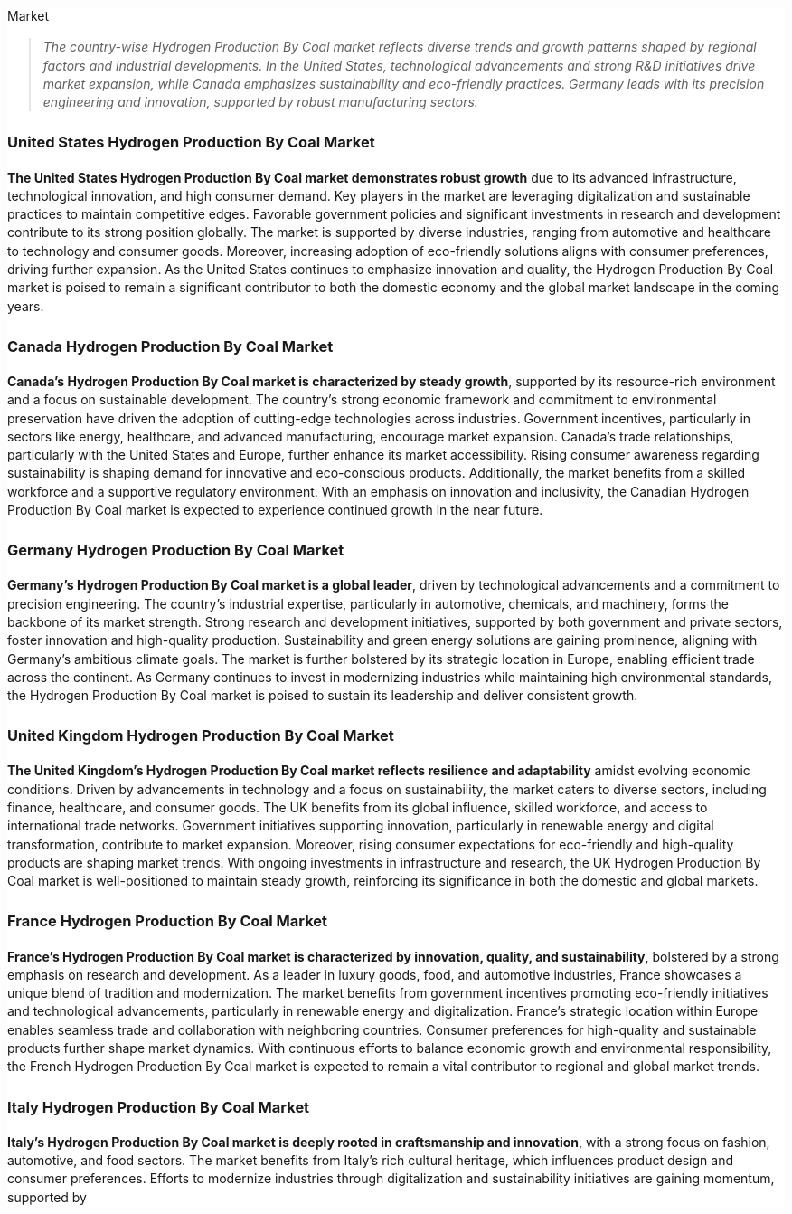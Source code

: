 Market<br /></span></h1><blockquote><p><em><span class="">The country-wise Hydrogen Production By Coal market reflects diverse trends and growth patterns shaped by regional factors and industrial developments. In the United States, technological advancements and strong R&amp;D initiatives drive market expansion, while Canada emphasizes sustainability and eco-friendly practices. Germany leads with its precision engineering and innovation, supported by robust manufacturing sectors.</span></em></p></blockquote><h3><strong>United States Hydrogen Production By Coal Market</strong></h3><p><strong>The United States Hydrogen Production By Coal market demonstrates robust growth</strong> due to its advanced infrastructure, technological innovation, and high consumer demand. Key players in the market are leveraging digitalization and sustainable practices to maintain competitive edges. Favorable government policies and significant investments in research and development contribute to its strong position globally. The market is supported by diverse industries, ranging from automotive and healthcare to technology and consumer goods. Moreover, increasing adoption of eco-friendly solutions aligns with consumer preferences, driving further expansion. As the United States continues to emphasize innovation and quality, the Hydrogen Production By Coal market is poised to remain a significant contributor to both the domestic economy and the global market landscape in the coming years.</p><h3><strong>Canada Hydrogen Production By Coal Market</strong></h3><p><strong>Canada&rsquo;s Hydrogen Production By Coal market is characterized by steady growth</strong>, supported by its resource-rich environment and a focus on sustainable development. The country&rsquo;s strong economic framework and commitment to environmental preservation have driven the adoption of cutting-edge technologies across industries. Government incentives, particularly in sectors like energy, healthcare, and advanced manufacturing, encourage market expansion. Canada&rsquo;s trade relationships, particularly with the United States and Europe, further enhance its market accessibility. Rising consumer awareness regarding sustainability is shaping demand for innovative and eco-conscious products. Additionally, the market benefits from a skilled workforce and a supportive regulatory environment. With an emphasis on innovation and inclusivity, the Canadian Hydrogen Production By Coal market is expected to experience continued growth in the near future.</p><h3><strong>Germany Hydrogen Production By Coal Market</strong></h3><p><strong>Germany&rsquo;s Hydrogen Production By Coal market is a global leader</strong>, driven by technological advancements and a commitment to precision engineering. The country&rsquo;s industrial expertise, particularly in automotive, chemicals, and machinery, forms the backbone of its market strength. Strong research and development initiatives, supported by both government and private sectors, foster innovation and high-quality production. Sustainability and green energy solutions are gaining prominence, aligning with Germany&rsquo;s ambitious climate goals. The market is further bolstered by its strategic location in Europe, enabling efficient trade across the continent. As Germany continues to invest in modernizing industries while maintaining high environmental standards, the Hydrogen Production By Coal market is poised to sustain its leadership and deliver consistent growth.</p><h3><strong>United Kingdom Hydrogen Production By Coal Market</strong></h3><p><strong>The United Kingdom&rsquo;s Hydrogen Production By Coal market reflects resilience and adaptability</strong> amidst evolving economic conditions. Driven by advancements in technology and a focus on sustainability, the market caters to diverse sectors, including finance, healthcare, and consumer goods. The UK benefits from its global influence, skilled workforce, and access to international trade networks. Government initiatives supporting innovation, particularly in renewable energy and digital transformation, contribute to market expansion. Moreover, rising consumer expectations for eco-friendly and high-quality products are shaping market trends. With ongoing investments in infrastructure and research, the UK Hydrogen Production By Coal market is well-positioned to maintain steady growth, reinforcing its significance in both the domestic and global markets.</p><h3><strong>France Hydrogen Production By Coal Market</strong></h3><p><strong>France&rsquo;s Hydrogen Production By Coal market is characterized by innovation, quality, and sustainability</strong>, bolstered by a strong emphasis on research and development. As a leader in luxury goods, food, and automotive industries, France showcases a unique blend of tradition and modernization. The market benefits from government incentives promoting eco-friendly initiatives and technological advancements, particularly in renewable energy and digitalization. France&rsquo;s strategic location within Europe enables seamless trade and collaboration with neighboring countries. Consumer preferences for high-quality and sustainable products further shape market dynamics. With continuous efforts to balance economic growth and environmental responsibility, the French Hydrogen Production By Coal market is expected to remain a vital contributor to regional and global market trends.</p><h3><strong>Italy Hydrogen Production By Coal Market</strong></h3><p><strong>Italy&rsquo;s Hydrogen Production By Coal market is deeply rooted in craftsmanship and innovation</strong>, with a strong focus on fashion, automotive, and food sectors. The market benefits from Italy&rsquo;s rich cultural heritage, which influences product design and consumer preferences. Efforts to modernize industries through digitalization and sustainability initiatives are gaining momentum, supported by